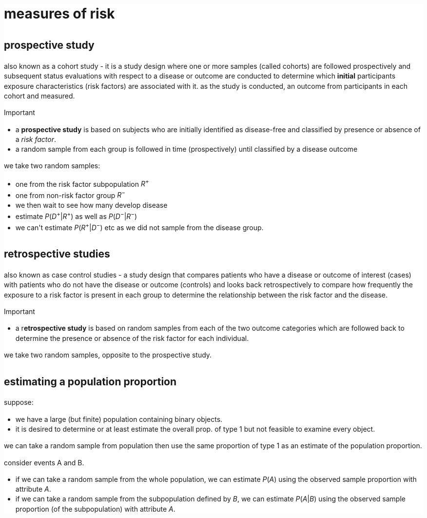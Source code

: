 # measures of risk

## prospective study

also known as a cohort study - it is a study design where one or more samples (called cohorts) are followed prospectively and subsequent status evaluations with respect to a disease or outcome are conducted to determine which **initial** participants exposure characteristics (risk factors) are associated with it. as the study is conducted, an outcome from participants in each cohort and measured.

> [!IMPORTANT]
>
> - a **prospective study** is based on subjects who are initially identified as disease-free and classified by presence or absence of a _risk factor_.
> - a random sample from each group is followed in time (prospectively) until classified by a disease outcome

we take two random samples:

- one from the risk factor subpopulation $R^+$
- one from non-risk factor group $R^-$
- we then wait to see how many develop disease
- estimate $P(D^+|R^+)$ as well as $P(D^-|R^-)$
- we can't estimate $P(R^+|D^-)$ etc as we did not sample from the disease group.

## retrospective studies

also known as case control studies - a study design that compares patients who have a disease or outcome of interest (cases) with patients who do not have the disease or outcome (controls) and looks back retrospectively to compare how frequently the exposure to a risk factor is present in each group to determine the relationship between the risk factor and the disease.

> [!IMPORTANT]
>
> - a r**etrospective study** is based on random samples from each of the two outcome categories which are followed back to determine the presence or absence of the risk factor for each individual.

we take two random samples, opposite to the prospective study.

## estimating a population proportion

suppose:

- we have a large (but finite) population containing binary objects.
- it is desired to determine or at least estimate the overall prop. of type 1 but not feasible to examine every object.

we can take a random sample from population then use the same proportion of type 1 as an estimate of the population proportion.

consider events A and B.

- if we can take a random sample from the whole population, we can estimate $P(A)$ using the observed sample proportion with attribute $A$.
- if we can take a random sample from the subpopulation defined by $B$, we can estimate $P(A|B)$ using the observed sample proportion (of the subpopulation) with attribute $A$.
